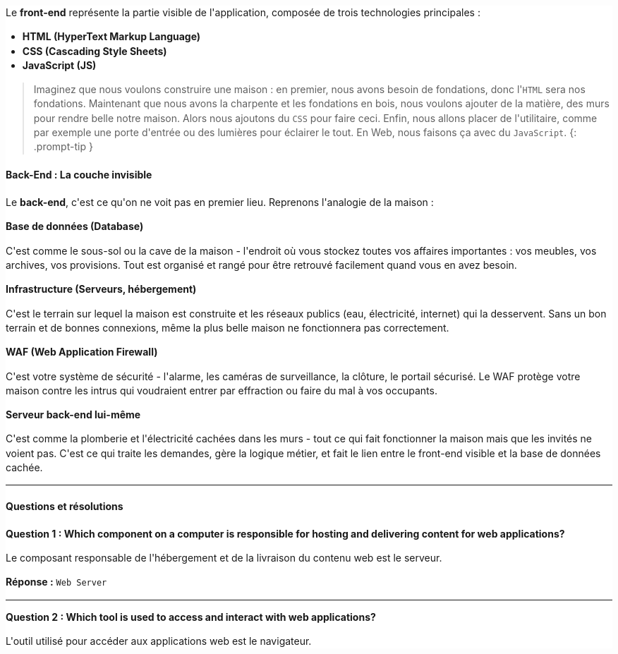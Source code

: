Le **front-end** représente la partie visible de l'application, composée de trois technologies principales :

- **HTML (HyperText Markup Language)**
- **CSS (Cascading Style Sheets)**
- **JavaScript (JS)**

> Imaginez que nous voulons construire une maison : en premier, nous avons besoin de fondations, donc l'`HTML` sera nos fondations. Maintenant que nous avons la charpente et les fondations en bois, nous voulons ajouter de la matière, des murs pour rendre belle notre maison. Alors nous ajoutons du `CSS` pour faire ceci. Enfin, nous allons placer de l'utilitaire, comme par exemple une porte d'entrée ou des lumières pour éclairer le tout. En Web, nous faisons ça avec du `JavaScript`.
{: .prompt-tip }

#### Back-End : La couche invisible

Le **back-end**, c'est ce qu'on ne voit pas en premier lieu. Reprenons l'analogie de la maison :

**Base de données (Database)**

C'est comme le sous-sol ou la cave de la maison - l'endroit où vous stockez toutes vos affaires importantes : vos meubles, vos archives, vos provisions. Tout est organisé et rangé pour être retrouvé facilement quand vous en avez besoin.

**Infrastructure (Serveurs, hébergement)**

C'est le terrain sur lequel la maison est construite et les réseaux publics (eau, électricité, internet) qui la desservent. Sans un bon terrain et de bonnes connexions, même la plus belle maison ne fonctionnera pas correctement.

**WAF (Web Application Firewall)**

C'est votre système de sécurité - l'alarme, les caméras de surveillance, la clôture, le portail sécurisé. Le WAF protège votre maison contre les intrus qui voudraient entrer par effraction ou faire du mal à vos occupants.

**Serveur back-end lui-même**

C'est comme la plomberie et l'électricité cachées dans les murs - tout ce qui fait fonctionner la maison mais que les invités ne voient pas. C'est ce qui traite les demandes, gère la logique métier, et fait le lien entre le front-end visible et la base de données cachée.

---

#### Questions et résolutions

**Question 1 : Which component on a computer is responsible for hosting and delivering content for web applications?**

Le composant responsable de l'hébergement et de la livraison du contenu web est le serveur.

**Réponse :** `Web Server`

---

**Question 2 : Which tool is used to access and interact with web applications?**

L'outil utilisé pour accéder aux applications web est le navigateur.
